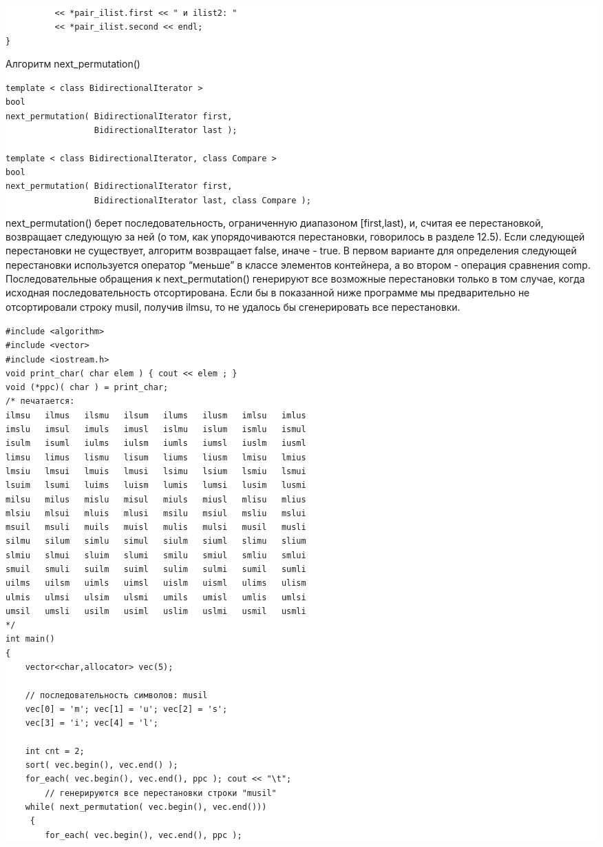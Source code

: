 ```
          << *pair_ilist.first << " и ilist2: "
          << *pair_ilist.second << endl;
}
```
Алгоритм next_permutation()

```
template < class BidirectionalIterator >
bool
next_permutation( BidirectionalIterator first,
                  BidirectionalIterator last );

template < class BidirectionalIterator, class Compare >
bool
next_permutation( BidirectionalIterator first,
                  BidirectionalIterator last, class Compare );
```
next_permutation() берет последовательность, ограниченную диапазоном [first,last), и, считая ее перестановкой, возвращает следующую за ней (о том, как упорядочиваются перестановки, говорилось в разделе 12.5). Если следующей перестановки не существует, алгоритм возвращает false, иначе - true. В первом варианте для определения следующей перестановки используется оператор “меньше” в классе элементов контейнера, а во втором - операция сравнения comp. Последовательные обращения к next_permutation() генерируют все возможные перестановки только в том случае, когда исходная последовательность отсортирована. Если бы в показанной ниже программе мы предварительно не отсортировали строку musil, получив ilmsu, то не удалось бы сгенерировать все перестановки.

```
#include <algorithm>
#include <vector>
#include <iostream.h>
void print_char( char elem ) { cout << elem ; }
void (*ppc)( char ) = print_char;
/* печатается:
ilmsu   ilmus   ilsmu   ilsum   ilums   ilusm   imlsu   imlus
imslu   imsul   imuls   imusl   islmu   islum   ismlu   ismul
isulm   isuml   iulms   iulsm   iumls   iumsl   iuslm   iusml
limsu   limus   lismu   lisum   liums   liusm   lmisu   lmius
lmsiu   lmsui   lmuis   lmusi   lsimu   lsium   lsmiu   lsmui
lsuim   lsumi   luims   luism   lumis   lumsi   lusim   lusmi
milsu   milus   mislu   misul   miuls   miusl   mlisu   mlius
mlsiu   mlsui   mluis   mlusi   msilu   msiul   msliu   mslui
msuil   msuli   muils   muisl   mulis   mulsi   musil   musli
silmu   silum   simlu   simul   siulm   siuml   slimu   slium
slmiu   slmui   sluim   slumi   smilu   smiul   smliu   smlui
smuil   smuli   suilm   suiml   sulim   sulmi   sumil   sumli
uilms   uilsm   uimls   uimsl   uislm   uisml   ulims   ulism
ulmis   ulmsi   ulsim   ulsmi   umils   umisl   umlis   umlsi
umsil   umsli   usilm   usiml   uslim   uslmi   usmil   usmli
*/
int main()
{
    vector<char,allocator> vec(5);

    // последовательность символов: musil
    vec[0] = 'm'; vec[1] = 'u'; vec[2] = 's';
    vec[3] = 'i'; vec[4] = 'l';

    int cnt = 2;
    sort( vec.begin(), vec.end() );
    for_each( vec.begin(), vec.end(), ppc ); cout << "\t";
        // генерируются все перестановки строки "musil"
    while( next_permutation( vec.begin(), vec.end()))
     {
        for_each( vec.begin(), vec.end(), ppc );
```